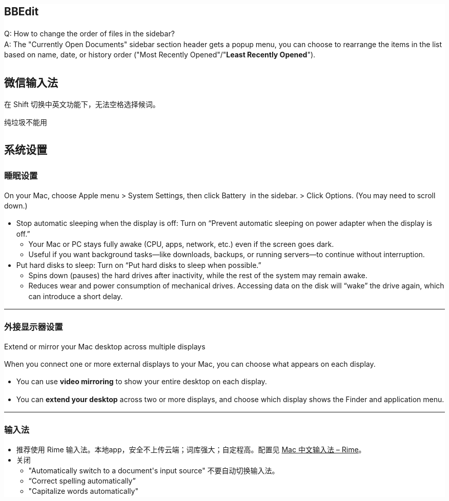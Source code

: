 ## BBEdit

Q: How to change the order of files in the sidebar?  \
A: The "Currently Open Documents" sidebar section header gets a popup menu, you can choose to rearrange the items in the list based on name, date, or history order ("Most Recently Opened"/"**Least Recently Opened**").

## 微信输入法

在 Shift 切换中英文功能下，无法空格选择候词。

纯垃圾不能用


## 系统设置

### 睡眠设置

On your Mac, choose Apple menu > System Settings, then click Battery <img src="https://help.apple.com/assets/67D1B1065D0706C4AD080C54/67D1B10E5D0706C4AD080C79/en_US/89871c0fe9a98c4bbe05d2665cfe3180.png" alt="" style="zoom:80%;" /> in the sidebar. > Click Options. (You may need to scroll down.)
   
- Stop automatic sleeping when the display is off: Turn on “Prevent automatic sleeping on power adapter when the display is off.”
  - Your Mac or PC stays fully awake (CPU, apps, network, etc.) even if the screen goes dark.
  - Useful if you want background tasks—like downloads, backups, or running servers—to continue without interruption.
- Put hard disks to sleep: Turn on “Put hard disks to sleep when possible.”
  - Spins down (pauses) the hard drives after inactivity, while the rest of the system may remain awake.
  - Reduces wear and power consumption of mechanical drives. Accessing data on the disk will “wake” the drive again, which can introduce a short delay.

___

### 外接显示器设置

Extend or mirror your Mac desktop across multiple displays

When you connect one or more external displays to your Mac, you can choose what appears on each display.

- You can use **video mirroring** to show your entire desktop on each display.

- You can **extend your desktop** across two or more displays, and choose which display shows the Finder and application menu.

___

### 输入法

- 推荐使用 Rime 输入法。本地app，安全不上传云端；词库强大；自定程高。配置见 <a href="{{site.baseurl}}/2025/09/10/Mac-输入法.html">Mac 中文输入法 – Rime</a>。
- 关闭 
  - "Automatically switch to a document's input source" 不要自动切换输入法。
  - “Correct spelling automatically”
  - "Capitalize words automatically"
